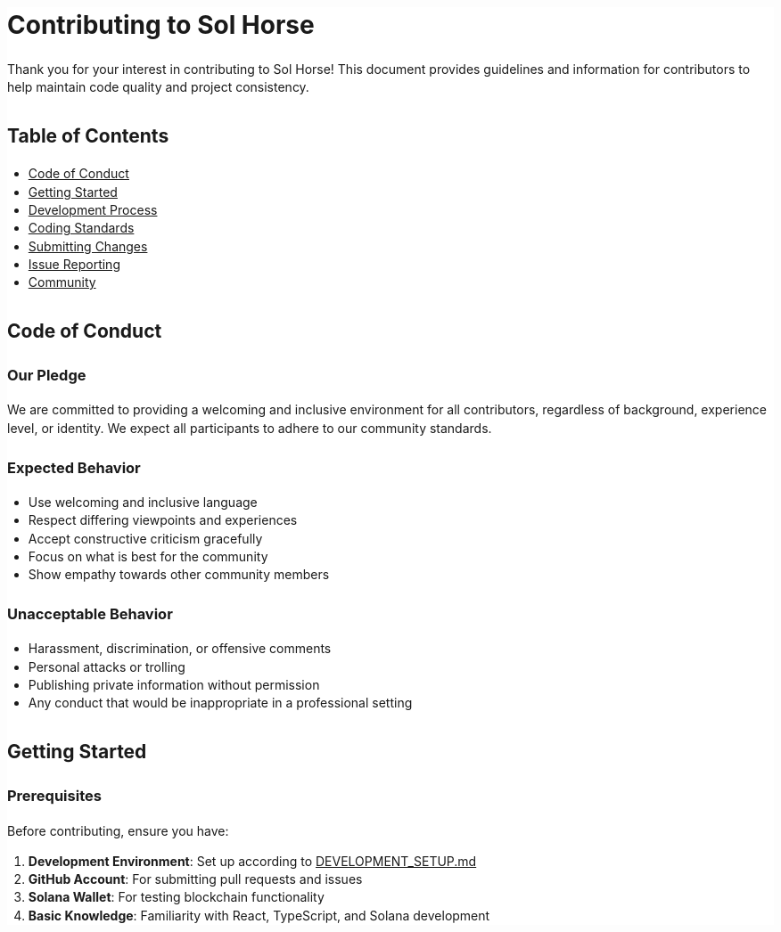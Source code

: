 # Contributing to Sol Horse

Thank you for your interest in contributing to Sol Horse! This document provides guidelines and information for contributors to help maintain code quality and project consistency.

## Table of Contents

- [Code of Conduct](#code-of-conduct)
- [Getting Started](#getting-started)
- [Development Process](#development-process)
- [Coding Standards](#coding-standards)
- [Submitting Changes](#submitting-changes)
- [Issue Reporting](#issue-reporting)
- [Community](#community)

## Code of Conduct

### Our Pledge

We are committed to providing a welcoming and inclusive environment for all contributors, regardless of background, experience level, or identity. We expect all participants to adhere to our community standards.

### Expected Behavior

- Use welcoming and inclusive language
- Respect differing viewpoints and experiences
- Accept constructive criticism gracefully
- Focus on what is best for the community
- Show empathy towards other community members

### Unacceptable Behavior

- Harassment, discrimination, or offensive comments
- Personal attacks or trolling
- Publishing private information without permission
- Any conduct that would be inappropriate in a professional setting

## Getting Started

### Prerequisites

Before contributing, ensure you have:

1. **Development Environment**: Set up according to [DEVELOPMENT_SETUP.md](docs/DEVELOPMENT_SETUP.md)
2. **GitHub Account**: For submitting pull requests and issues
3. **Solana Wallet**: For testing blockchain functionality
4. **Basic Knowledge**: Familiarity with React, TypeScript, and Solana development
